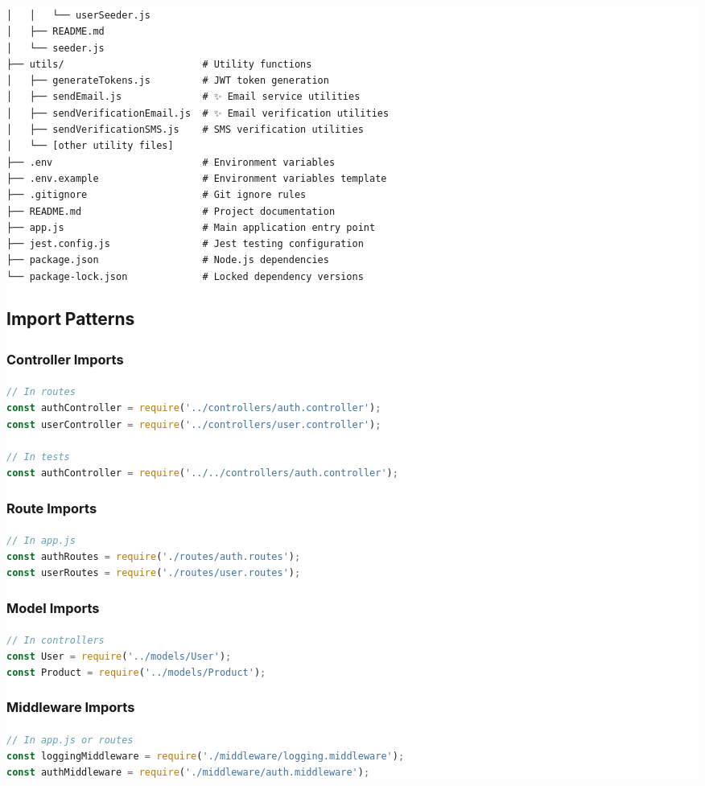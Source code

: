 ```
│   │   └── userSeeder.js
│   ├── README.md
│   └── seeder.js
├── utils/                        # Utility functions
│   ├── generateTokens.js         # JWT token generation
│   ├── sendEmail.js              # ✨ Email service utilities
│   ├── sendVerificationEmail.js  # ✨ Email verification utilities
│   ├── sendVerificationSMS.js    # SMS verification utilities
│   └── [other utility files]
├── .env                          # Environment variables
├── .env.example                  # Environment variables template
├── .gitignore                    # Git ignore rules
├── README.md                     # Project documentation
├── app.js                        # Main application entry point
├── jest.config.js                # Jest testing configuration
├── package.json                  # Node.js dependencies
└── package-lock.json             # Locked dependency versions
```

## Import Patterns

### Controller Imports
```javascript
// In routes
const authController = require('../controllers/auth.controller');
const userController = require('../controllers/user.controller');

// In tests
const authController = require('../../controllers/auth.controller');
```

### Route Imports
```javascript
// In app.js
const authRoutes = require('./routes/auth.routes');
const userRoutes = require('./routes/user.routes');
```

### Model Imports
```javascript
// In controllers
const User = require('../models/User');
const Product = require('../models/Product');
```

### Middleware Imports
```javascript
// In app.js or routes
const loggingMiddleware = require('./middleware/logging.middleware');
const authMiddleware = require('./middleware/auth.middleware');
```
